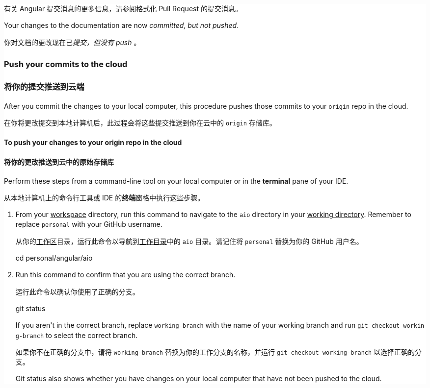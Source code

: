    有关 Angular 提交消息的更多信息，请参阅[格式化 Pull Request 的提交消息](guide/doc-pr-prep#format-commit-messages-for-a-pull-request)。

Your changes to the documentation are now *committed, but not pushed*.

你对文档的更改现在已*提交，但没有 push* 。

### Push your commits to the cloud

### 将你的提交推送到云端

After you commit the changes to your local computer, this procedure pushes those commits to your `origin` repo in the cloud.

在你将更改提交到本地计算机后，此过程会将这些提交推送到你在云中的 `origin` 存储库。

#### To push your changes to your origin repo in the cloud

#### 将你的更改推送到云中的原始存储库



Perform these steps from a command-line tool on your local computer or in the **terminal** pane of your IDE.

从本地计算机上的命令行工具或 IDE 的**终端**窗格中执行这些步骤。



1. From your [workspace](guide/doc-prepare-to-edit#create-a-git-workspace-on-your-local-computer) directory, run this command to navigate to the `aio` directory in your [working directory](guide/doc-prepare-to-edit#doc-working-directory).
   Remember to replace `personal` with your GitHub username.

   从你的[工作区](guide/doc-prepare-to-edit#create-a-git-workspace-on-your-local-computer)目录，运行此命令以导航到[工作目录](guide/doc-prepare-to-edit#doc-working-directory)中的 `aio` 目录。请记住将 `personal` 替换为你的 GitHub 用户名。

   <code-example language="shell">

   cd personal/angular/aio

   </code-example>

1. Run this command to confirm that you are using the correct branch.

   运行此命令以确认你使用了正确的分支。

   <code-example language="shell">

   git status

   </code-example>

   If you aren't in the correct branch, replace `working-branch` with the name of your working branch and run `git checkout working-branch` to select the correct branch.

   如果你不在正确的分支中，请将 `working-branch` 替换为你的工作分支的名称，并运行 `git checkout working-branch` 以选择正确的分支。

   Git status also shows whether you have changes on your local computer that have not been pushed to the cloud.
